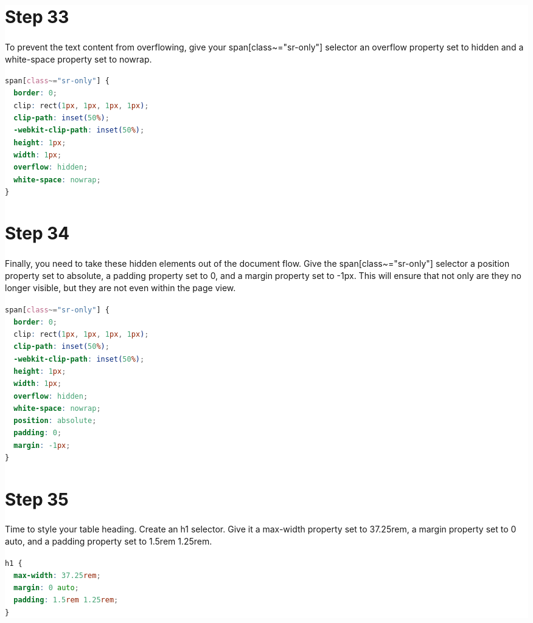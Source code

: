 # Step 33
To prevent the text content from overflowing, give your span[class~="sr-only"] selector an overflow property set to hidden and a white-space property set to nowrap.

```css
span[class~="sr-only"] {
  border: 0;
  clip: rect(1px, 1px, 1px, 1px);
  clip-path: inset(50%);
  -webkit-clip-path: inset(50%);
  height: 1px;
  width: 1px;
  overflow: hidden;
  white-space: nowrap;  
}
```

# Step 34
Finally, you need to take these hidden elements out of the document flow. Give the span[class~="sr-only"] selector a position property set to absolute, a padding property set to 0, and a margin property set to -1px. This will ensure that not only are they no longer visible, but they are not even within the page view.

```css
span[class~="sr-only"] {
  border: 0;
  clip: rect(1px, 1px, 1px, 1px);
  clip-path: inset(50%);
  -webkit-clip-path: inset(50%);
  height: 1px;
  width: 1px;
  overflow: hidden;
  white-space: nowrap;
  position: absolute;
  padding: 0;
  margin: -1px;
}
```

# Step 35
Time to style your table heading. Create an h1 selector. Give it a max-width property set to 37.25rem, a margin property set to 0 auto, and a padding property set to 1.5rem 1.25rem.

```css
h1 {
  max-width: 37.25rem;
  margin: 0 auto;
  padding: 1.5rem 1.25rem;
}
```
